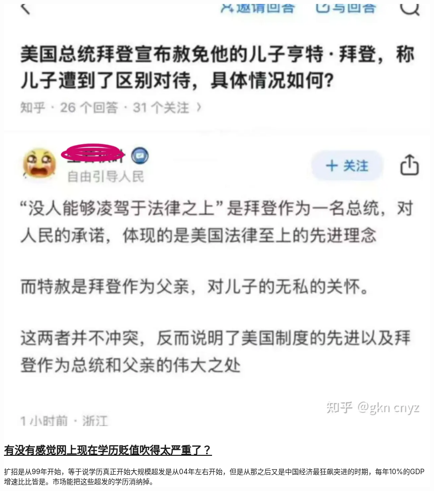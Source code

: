 ![](/assets/image/weekly/2024-49/image-20241209092218925.png)

## [有没有感觉网上现在学历贬值吹得太严重了？](https://www.zhihu.com/question/380659102/answer/50531949592)

扩招是从99年开始，等于说学历真正开始大规模超发是从04年左右开始，但是从那之后又是中国经济最狂飙突进的时期，每年10%的GDP增速比比皆是。市场能把这些超发的学历消纳掉。
